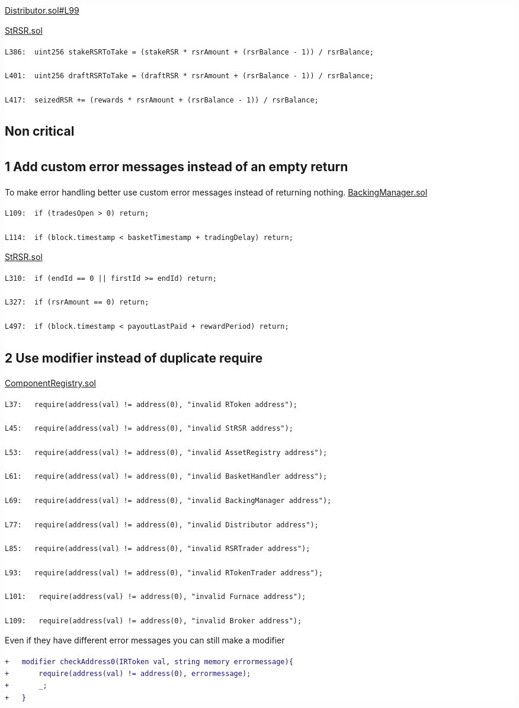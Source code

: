 [Distributor.sol#L99](https://github.com/reserve-protocol/protocol/blob/df7ecadc2bae74244ace5e8b39e94bc992903158/contracts/p1/Distributor.sol#L99)

[StRSR.sol](https://github.com/reserve-protocol/protocol/blob/df7ecadc2bae74244ace5e8b39e94bc992903158/contracts/p1/StRSR.sol#L386)
```solidity
L386:  uint256 stakeRSRToTake = (stakeRSR * rsrAmount + (rsrBalance - 1)) / rsrBalance;

L401:  uint256 draftRSRToTake = (draftRSR * rsrAmount + (rsrBalance - 1)) / rsrBalance;

L417:  seizedRSR += (rewards * rsrAmount + (rsrBalance - 1)) / rsrBalance;
```
## Non critical
## 1 Add custom error messages instead of an empty return
To make error handling better use custom error messages instead of returning nothing.
[BackingManager.sol](https://github.com/reserve-protocol/protocol/blob/df7ecadc2bae74244ace5e8b39e94bc992903158/contracts/p1/BackingManager.sol#L109)
```solidity
L109:  if (tradesOpen > 0) return;

L114:  if (block.timestamp < basketTimestamp + tradingDelay) return;
```
[StRSR.sol](https://github.com/reserve-protocol/protocol/blob/df7ecadc2bae74244ace5e8b39e94bc992903158/contracts/p1/StRSR.sol#L310)
```solidity
L310:  if (endId == 0 || firstId >= endId) return;

L327:  if (rsrAmount == 0) return;

L497:  if (block.timestamp < payoutLastPaid + rewardPeriod) return;
```
## 2 Use modifier instead of duplicate require
[ComponentRegistry.sol](https://github.com/reserve-protocol/protocol/blob/df7ecadc2bae74244ace5e8b39e94bc992903158/contracts/mixins/ComponentRegistry.sol#L37)
```solidity
L37:   require(address(val) != address(0), "invalid RToken address");

L45:   require(address(val) != address(0), "invalid StRSR address");

L53:   require(address(val) != address(0), "invalid AssetRegistry address");

L61:   require(address(val) != address(0), "invalid BasketHandler address");

L69:   require(address(val) != address(0), "invalid BackingManager address");

L77:   require(address(val) != address(0), "invalid Distributor address");

L85:   require(address(val) != address(0), "invalid RSRTrader address");

L93:   require(address(val) != address(0), "invalid RTokenTrader address");

L101:   require(address(val) != address(0), "invalid Furnace address");

L109:   require(address(val) != address(0), "invalid Broker address");
```
Even if they have different error messages you can still make a modifier
```diff
+   modifier checkAddress0(IRToken val, string memory errormessage){
+       require(address(val) != address(0), errormessage);
+       _;
+   }

```